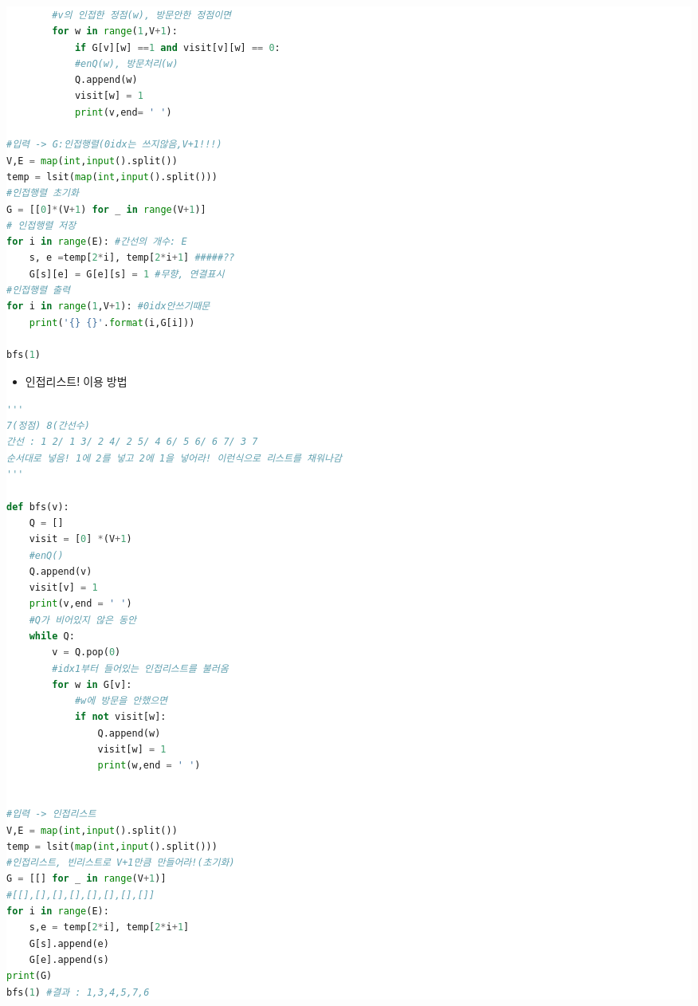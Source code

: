 ```python
        #v의 인접한 정점(w), 방문안한 정점이면
        for w in range(1,V+1):
        	if G[v][w] ==1 and visit[v][w] == 0:
            #enQ(w), 방문처리(w)
            Q.append(w)
            visit[w] = 1
            print(v,end= ' ')

#입력 -> G:인접행렬(0idx는 쓰지않음,V+1!!!)
V,E = map(int,input().split())
temp = lsit(map(int,input().split()))
#인접행렬 초기화
G = [[0]*(V+1) for _ in range(V+1)]
# 인접행렬 저장
for i in range(E): #간선의 개수: E
    s, e =temp[2*i], temp[2*i+1] #####??
    G[s][e] = G[e][s] = 1 #무향, 연결표시
#인접행렬 출력
for i in range(1,V+1): #0idx안쓰기때문
    print('{} {}'.format(i,G[i]))

bfs(1)
```

- 인접리스트! 이용 방법

```python
'''
7(정점) 8(간선수)
간선 : 1 2/ 1 3/ 2 4/ 2 5/ 4 6/ 5 6/ 6 7/ 3 7
순서대로 넣음! 1에 2를 넣고 2에 1을 넣어라! 이런식으로 리스트를 채워나감
'''

def bfs(v):
    Q = []
    visit = [0] *(V+1)
    #enQ()
    Q.append(v)
    visit[v] = 1
    print(v,end = ' ')
    #Q가 비어있지 않은 동안
    while Q:
        v = Q.pop(0)
        #idx1부터 들어있는 인접리스트를 불러옴
        for w in G[v]:
            #w에 방문을 안했으면
            if not visit[w]:
                Q.append(w)
                visit[w] = 1
            	print(w,end = ' ')


#입력 -> 인접리스트
V,E = map(int,input().split())
temp = lsit(map(int,input().split()))
#인접리스트, 빈리스트로 V+1만큼 만들어라!(초기화)
G = [[] for _ in range(V+1)]
#[[],[],[],[],[],[],[],[]]
for i in range(E):
    s,e = temp[2*i], temp[2*i+1]
    G[s].append(e)
    G[e].append(s)
print(G)
bfs(1) #결과 : 1,3,4,5,7,6
```